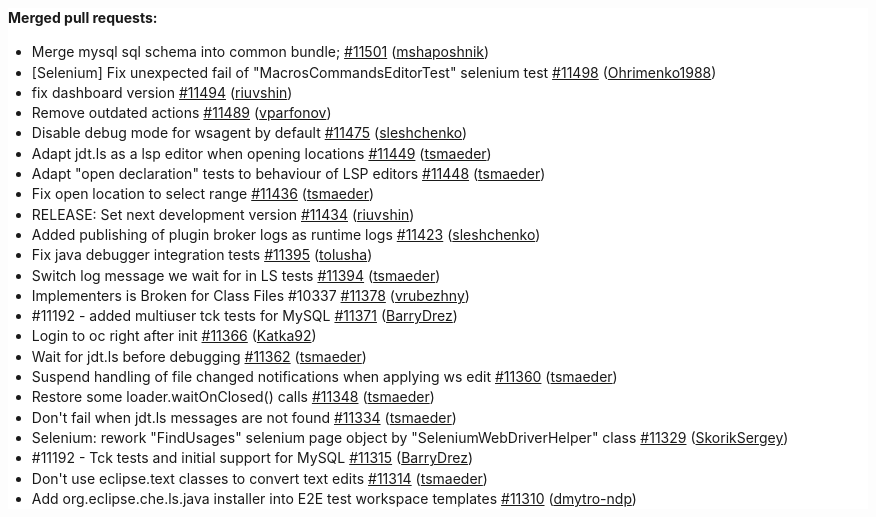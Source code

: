 **Merged pull requests:**

- Merge mysql sql schema into common bundle; [\#11501](https://github.com/eclipse/che/pull/11501) ([mshaposhnik](https://github.com/mshaposhnik))
- \[Selenium\] Fix unexpected fail of "MacrosCommandsEditorTest" selenium test [\#11498](https://github.com/eclipse/che/pull/11498) ([Ohrimenko1988](https://github.com/Ohrimenko1988))
- fix dashboard version [\#11494](https://github.com/eclipse/che/pull/11494) ([riuvshin](https://github.com/riuvshin))
- Remove outdated actions [\#11489](https://github.com/eclipse/che/pull/11489) ([vparfonov](https://github.com/vparfonov))
- Disable debug mode for wsagent by default [\#11475](https://github.com/eclipse/che/pull/11475) ([sleshchenko](https://github.com/sleshchenko))
- Adapt jdt.ls as a lsp editor when opening locations [\#11449](https://github.com/eclipse/che/pull/11449) ([tsmaeder](https://github.com/tsmaeder))
- Adapt "open declaration" tests to behaviour of LSP editors [\#11448](https://github.com/eclipse/che/pull/11448) ([tsmaeder](https://github.com/tsmaeder))
- Fix open location to select range [\#11436](https://github.com/eclipse/che/pull/11436) ([tsmaeder](https://github.com/tsmaeder))
- RELEASE: Set next development version [\#11434](https://github.com/eclipse/che/pull/11434) ([riuvshin](https://github.com/riuvshin))
- Added publishing of plugin broker logs as runtime logs [\#11423](https://github.com/eclipse/che/pull/11423) ([sleshchenko](https://github.com/sleshchenko))
- Fix java debugger integration tests [\#11395](https://github.com/eclipse/che/pull/11395) ([tolusha](https://github.com/tolusha))
- Switch log message we wait for in LS tests [\#11394](https://github.com/eclipse/che/pull/11394) ([tsmaeder](https://github.com/tsmaeder))
- Implementers is Broken for Class Files \#10337 [\#11378](https://github.com/eclipse/che/pull/11378) ([vrubezhny](https://github.com/vrubezhny))
- \#11192 - added multiuser tck tests for MySQL [\#11371](https://github.com/eclipse/che/pull/11371) ([BarryDrez](https://github.com/BarryDrez))
- Login to oc right after init [\#11366](https://github.com/eclipse/che/pull/11366) ([Katka92](https://github.com/Katka92))
- Wait for jdt.ls before debugging [\#11362](https://github.com/eclipse/che/pull/11362) ([tsmaeder](https://github.com/tsmaeder))
- Suspend handling of file changed notifications when applying ws edit [\#11360](https://github.com/eclipse/che/pull/11360) ([tsmaeder](https://github.com/tsmaeder))
- Restore some loader.waitOnClosed\(\) calls [\#11348](https://github.com/eclipse/che/pull/11348) ([tsmaeder](https://github.com/tsmaeder))
- Don't fail when jdt.ls messages are not found [\#11334](https://github.com/eclipse/che/pull/11334) ([tsmaeder](https://github.com/tsmaeder))
- Selenium: rework "FindUsages" selenium page object by "SeleniumWebDriverHelper" class  [\#11329](https://github.com/eclipse/che/pull/11329) ([SkorikSergey](https://github.com/SkorikSergey))
- \#11192 - Tck tests and initial support for MySQL [\#11315](https://github.com/eclipse/che/pull/11315) ([BarryDrez](https://github.com/BarryDrez))
- Don't use eclipse.text classes to convert text edits [\#11314](https://github.com/eclipse/che/pull/11314) ([tsmaeder](https://github.com/tsmaeder))
- Add org.eclipse.che.ls.java installer into E2E test workspace templates [\#11310](https://github.com/eclipse/che/pull/11310) ([dmytro-ndp](https://github.com/dmytro-ndp))
